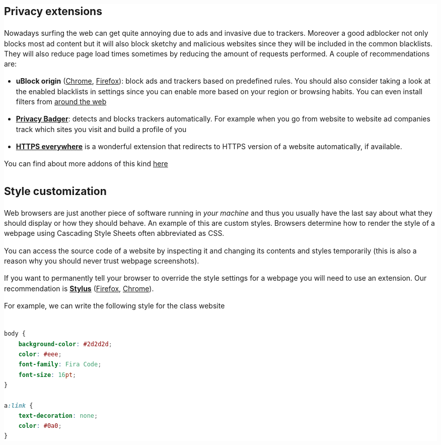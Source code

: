 ## Privacy extensions

Nowadays surfing the web can get quite annoying due to ads and invasive due to trackers. Moreover a good adblocker not only blocks most ad content but it will also block sketchy and malicious websites since they will be included in the common blacklists. They will also reduce page load times sometimes by reducing the amount of requests performed. A couple of recommendations are:

- **uBlock origin** ([Chrome](https://chrome.google.com/webstore/detail/ublock-origin/cjpalhdlnbpafiamejdnhcphjbkeiagm), [Firefox](https://addons.mozilla.org/en-US/firefox/addon/ublock-origin/)): block ads and trackers based on predefined rules. You should also consider taking a look at the enabled blacklists in settings since you can enable more based on your region or browsing habits. You can even install filters from [around the web](https://github.com/gorhill/uBlock/wiki/Filter-lists-from-around-the-web)

- **[Privacy Badger](https://privacybadger.org/)**: detects and blocks trackers automatically. For example when you go from website to website ad companies track which sites you visit and build a profile of you

- **[HTTPS everywhere](https://www.eff.org/https-everywhere)** is a wonderful extension that redirects to HTTPS version of a website automatically, if available.

You can find about more addons of this kind [here](https://www.privacytools.io/privacy-browser-addons/)

## Style customization

Web browsers are just another piece of software running in _your machine_ and thus you usually have the last say about what they should display or how they should behave. An example of this are custom styles. Browsers determine how to render the style of a  webpage using Cascading Style Sheets often abbreviated as CSS.

You can access the source code of a website by inspecting it and changing its contents and styles temporarily (this is also a reason why you should never trust webpage screenshots).

If you want to permanently tell your browser to override the style settings for a webpage you will need to use an extension. Our recommendation is **[Stylus](https://github.com/openstyles/stylus)** ([Firefox](https://addons.mozilla.org/en-US/firefox/addon/styl-us/), [Chrome](https://chrome.google.com/webstore/detail/stylus/clngdbkpkpeebahjckkjfobafhncgmne?hl=en)).


For example, we can write the following style for the class website


```css

body {
    background-color: #2d2d2d;
    color: #eee;
    font-family: Fira Code;
    font-size: 16pt;
}

a:link {
    text-decoration: none;
    color: #0a0;
}
```
